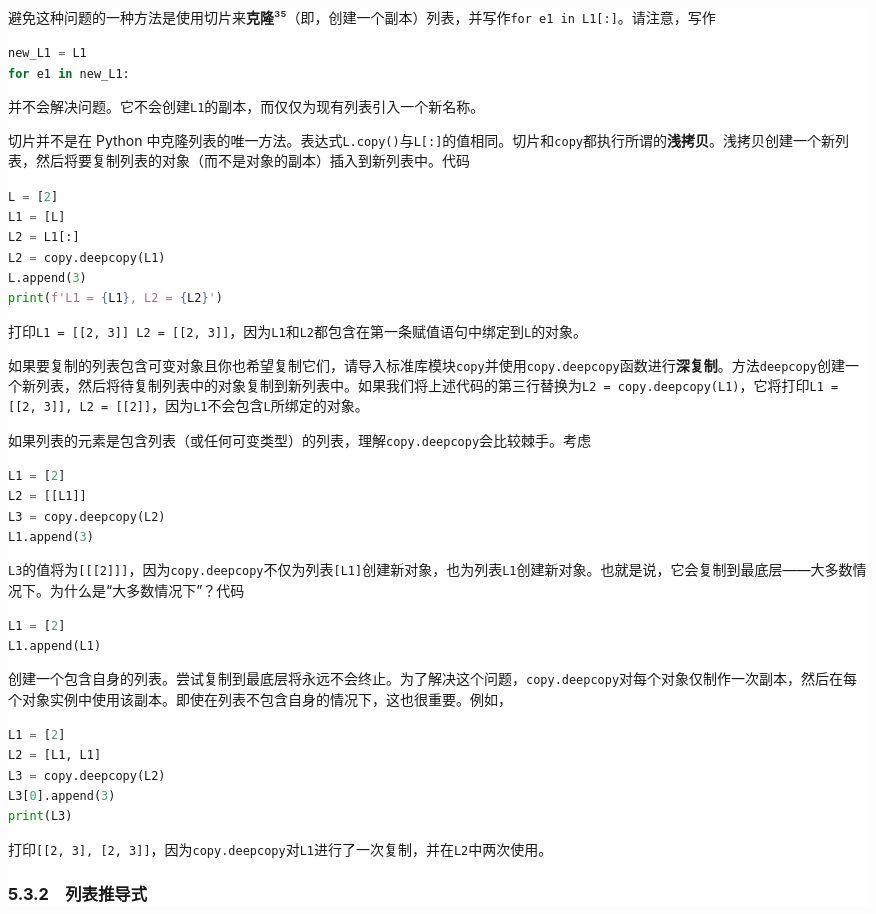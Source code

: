 避免这种问题的一种方法是使用切片来**克隆**³⁵（即，创建一个副本）列表，并写作`for e1 in L1[:]`。请注意，写作

```py
new_L1 = L1
for e1 in new_L1:
```

并不会解决问题。它不会创建`L1`的副本，而仅仅为现有列表引入一个新名称。

切片并不是在 Python 中克隆列表的唯一方法。表达式`L.copy()`与`L[:]`的值相同。切片和`copy`都执行所谓的**浅拷贝**。浅拷贝创建一个新列表，然后将要复制列表的对象（而不是对象的副本）插入到新列表中。代码

```py
﻿﻿﻿L = [2]
L1 = [L]
L2 = L1[:]
L2 = copy.deepcopy(L1)
L.append(3)
print(f'L1 = {L1}, L2 = {L2}')
```

打印`﻿L1 = [[2, 3]] L2 = [[2, 3]]`，因为`L1`和`L2`都包含在第一条赋值语句中绑定到`L`的对象。

如果要复制的列表包含可变对象且你也希望复制它们，请导入标准库模块`copy`并使用`copy.deepcopy`函数进行**深复制**。方法`deepcopy`创建一个新列表，然后将待复制列表中的对象复制到新列表中。如果我们将上述代码的第三行替换为`L2 = copy.deepcopy(L1)`，它将打印`L1 = [[2, 3]], L2 = [[2]]`，因为`L1`不会包含`L`所绑定的对象。

如果列表的元素是包含列表（或任何可变类型）的列表，理解`copy.deepcopy`会比较棘手。考虑

```py
﻿﻿﻿L1 = [2]
L2 = [[L1]]
L3 = copy.deepcopy(L2)
L1.append(3)
```

`L3`的值将为`[[[2]]]`，因为`copy.deepcopy`不仅为列表`[L1]`创建新对象，也为列表`L1`创建新对象。也就是说，它会复制到最底层——大多数情况下。为什么是“大多数情况下”？代码

```py
﻿L1 = [2]
L1.append(L1)
```

创建一个包含自身的列表。尝试复制到最底层将永远不会终止。为了解决这个问题，`copy.deepcopy`对每个对象仅制作一次副本，然后在每个对象实例中使用该副本。即使在列表不包含自身的情况下，这也很重要。例如，

```py
﻿﻿L1 = [2]
L2 = [L1, L1]
L3 = copy.deepcopy(L2)
L3[0].append(3)
print(L3)
```

打印`[[2, 3], [2, 3]]`，因为`copy.deepcopy`对`L1`进行了一次复制，并在`L2`中两次使用。

### 5.3.2 列表推导式
